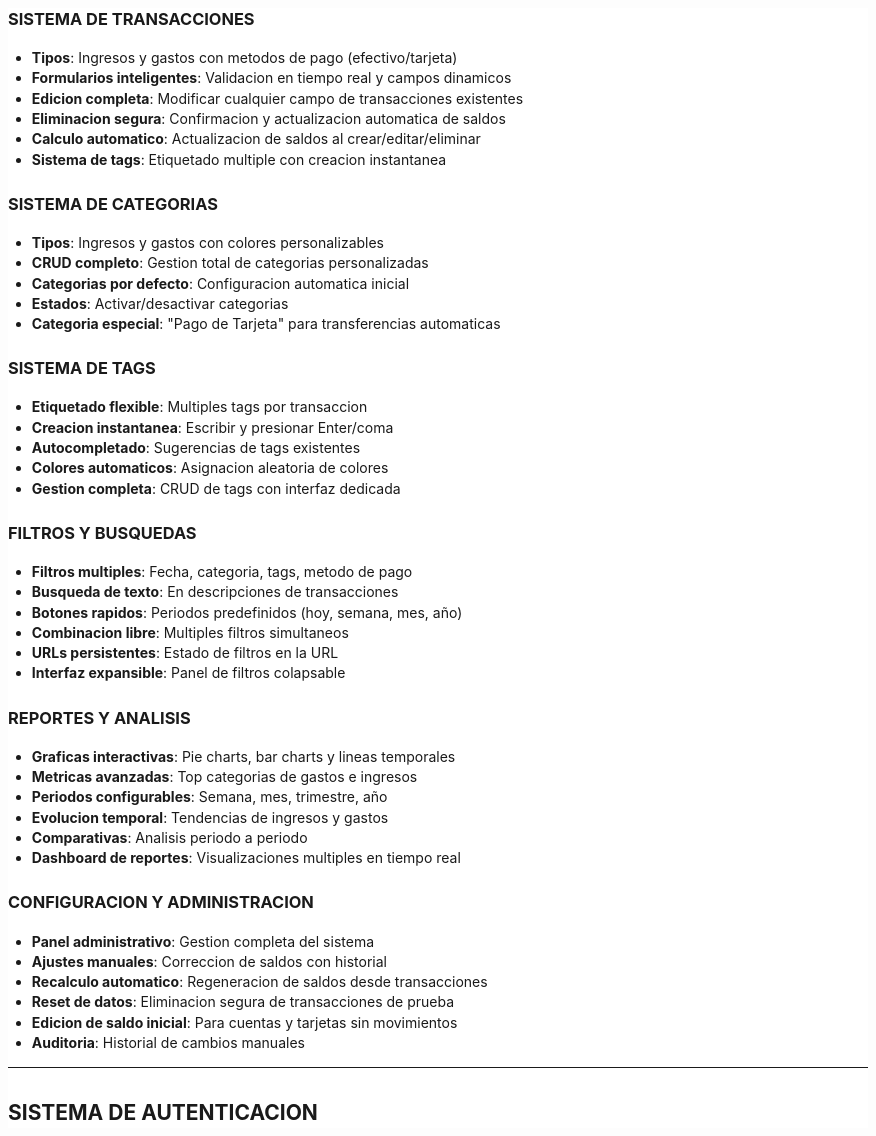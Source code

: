 ### SISTEMA DE TRANSACCIONES
- **Tipos**: Ingresos y gastos con metodos de pago (efectivo/tarjeta)
- **Formularios inteligentes**: Validacion en tiempo real y campos dinamicos
- **Edicion completa**: Modificar cualquier campo de transacciones existentes
- **Eliminacion segura**: Confirmacion y actualizacion automatica de saldos
- **Calculo automatico**: Actualizacion de saldos al crear/editar/eliminar
- **Sistema de tags**: Etiquetado multiple con creacion instantanea

### SISTEMA DE CATEGORIAS
- **Tipos**: Ingresos y gastos con colores personalizables
- **CRUD completo**: Gestion total de categorias personalizadas
- **Categorias por defecto**: Configuracion automatica inicial
- **Estados**: Activar/desactivar categorias
- **Categoria especial**: "Pago de Tarjeta" para transferencias automaticas

### SISTEMA DE TAGS
- **Etiquetado flexible**: Multiples tags por transaccion
- **Creacion instantanea**: Escribir y presionar Enter/coma
- **Autocompletado**: Sugerencias de tags existentes
- **Colores automaticos**: Asignacion aleatoria de colores
- **Gestion completa**: CRUD de tags con interfaz dedicada

### FILTROS Y BUSQUEDAS
- **Filtros multiples**: Fecha, categoria, tags, metodo de pago
- **Busqueda de texto**: En descripciones de transacciones
- **Botones rapidos**: Periodos predefinidos (hoy, semana, mes, año)
- **Combinacion libre**: Multiples filtros simultaneos
- **URLs persistentes**: Estado de filtros en la URL
- **Interfaz expansible**: Panel de filtros colapsable

### REPORTES Y ANALISIS
- **Graficas interactivas**: Pie charts, bar charts y lineas temporales
- **Metricas avanzadas**: Top categorias de gastos e ingresos
- **Periodos configurables**: Semana, mes, trimestre, año
- **Evolucion temporal**: Tendencias de ingresos y gastos
- **Comparativas**: Analisis periodo a periodo
- **Dashboard de reportes**: Visualizaciones multiples en tiempo real

### CONFIGURACION Y ADMINISTRACION
- **Panel administrativo**: Gestion completa del sistema
- **Ajustes manuales**: Correccion de saldos con historial
- **Recalculo automatico**: Regeneracion de saldos desde transacciones
- **Reset de datos**: Eliminacion segura de transacciones de prueba
- **Edicion de saldo inicial**: Para cuentas y tarjetas sin movimientos
- **Auditoria**: Historial de cambios manuales

---

## SISTEMA DE AUTENTICACION
